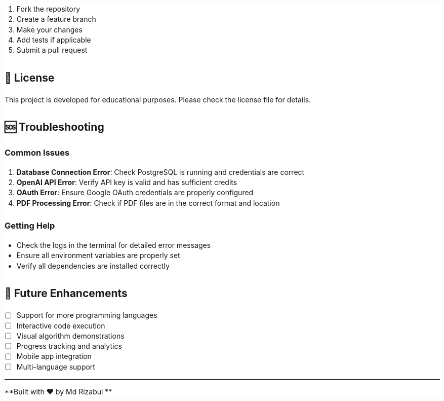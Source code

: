 1. Fork the repository
2. Create a feature branch
3. Make your changes
4. Add tests if applicable
5. Submit a pull request

## 📝 License

This project is developed for educational purposes. Please check the license file for details.

## 🆘 Troubleshooting

### Common Issues

1. **Database Connection Error**: Check PostgreSQL is running and credentials are correct
2. **OpenAI API Error**: Verify API key is valid and has sufficient credits
3. **OAuth Error**: Ensure Google OAuth credentials are properly configured
4. **PDF Processing Error**: Check if PDF files are in the correct format and location

### Getting Help

- Check the logs in the terminal for detailed error messages
- Ensure all environment variables are properly set
- Verify all dependencies are installed correctly

## 🔮 Future Enhancements

- [ ] Support for more programming languages
- [ ] Interactive code execution
- [ ] Visual algorithm demonstrations
- [ ] Progress tracking and analytics
- [ ] Mobile app integration
- [ ] Multi-language support

---

**Built with ❤️ by Md Rizabul **